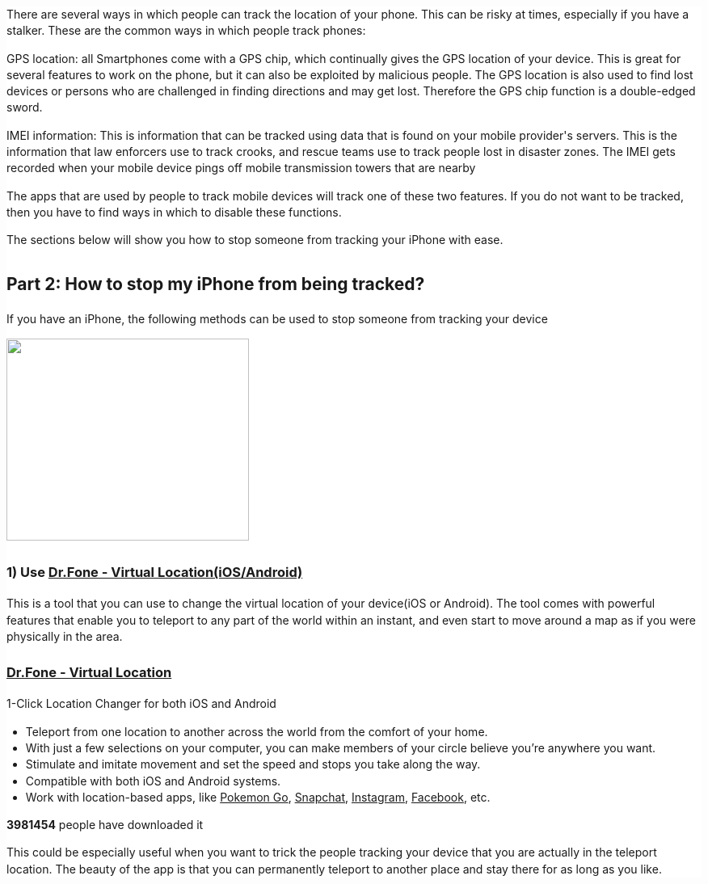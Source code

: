 There are several ways in which people can track the location of your phone. This can be risky at times, especially if you have a stalker. These are the common ways in which people track phones:

GPS location: all Smartphones come with a GPS chip, which continually gives the GPS location of your device. This is great for several features to work on the phone, but it can also be exploited by malicious people. The GPS location is also used to find lost devices or persons who are challenged in finding directions and may get lost. Therefore the GPS chip function is a double-edged sword.

IMEI information: This is information that can be tracked using data that is found on your mobile provider's servers. This is the information that law enforcers use to track crooks, and rescue teams use to track people lost in disaster zones. The IMEI gets recorded when your mobile device pings off mobile transmission towers that are nearby

The apps that are used by people to track mobile devices will track one of these two features. If you do not want to be tracked, then you have to find ways in which to disable these functions.

The sections below will show you how to stop someone from tracking your iPhone with ease.

## Part 2: How to stop my iPhone from being tracked?

If you have an iPhone, the following methods can be used to stop someone from tracking your device


<a href="https://printrendy.pxf.io/c/5597632/1453720/17020" target="_top" id="1453720"><img src="//a.impactradius-go.com/display-ad/17020-1453720" border="0" alt="" width="300" height="250"/></a><img height="0" width="0" src="https://imp.pxf.io/i/5597632/1453720/17020" style="position:absolute;visibility:hidden;" border="0" />

### 1) Use [Dr.Fone - Virtual Location(iOS/Android)](https://tools.techidaily.com/wondershare/drfone/virtual-location-changer/)

This is a tool that you can use to change the virtual location of your device(iOS or Android). The tool comes with powerful features that enable you to teleport to any part of the world within an instant, and even start to move around a map as if you were physically in the area.



### [Dr.Fone - Virtual Location](https://tools.techidaily.com/wondershare/drfone/virtual-location-changer/)

1-Click Location Changer for both iOS and Android

- Teleport from one location to another across the world from the comfort of your home.
- With just a few selections on your computer, you can make members of your circle believe you’re anywhere you want.
- Stimulate and imitate movement and set the speed and stops you take along the way.
- Compatible with both iOS and Android systems.
- Work with location-based apps, like [Pokemon Go](https://drfone.wondershare.com/virtual-location/pokemon-go-spoofing-ios.html), [Snapchat](https://drfone.wondershare.com/virtual-location/fake-snapchat-location.html), [Instagram](https://drfone.wondershare.com/virtual-location/how-to-change-region-on-instagram.html), [Facebook](https://drfone.wondershare.com/virtual-location/fake-location-on-facebook.html), etc.

**3981454** people have downloaded it

This could be especially useful when you want to trick the people tracking your device that you are actually in the teleport location. The beauty of the app is that you can permanently teleport to another place and stay there for as long as you like.
